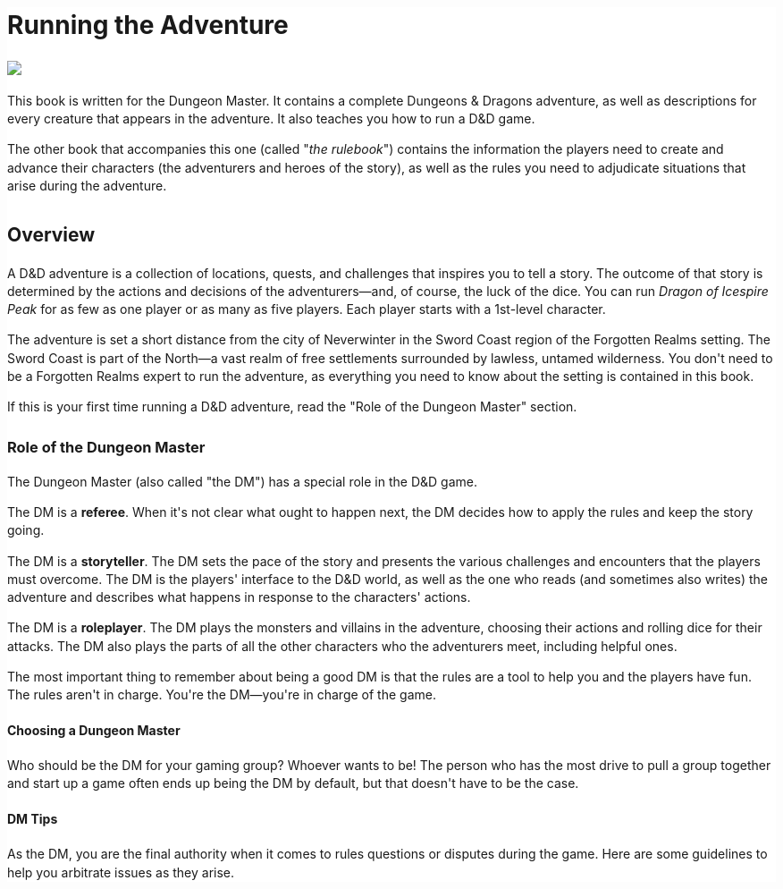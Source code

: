 # Running the Adventure

![](img/adventure/DIP/000-rta-01.webp)

This book is written for the Dungeon Master. It contains a complete Dungeons & Dragons adventure, as well as descriptions for every creature that appears in the adventure. It also teaches you how to run a D&D game.

The other book that accompanies this one (called "*the rulebook*") contains the information the players need to create and advance their characters (the adventurers and heroes of the story), as well as the rules you need to adjudicate situations that arise during the adventure.

## Overview

A D&D adventure is a collection of locations, quests, and challenges that inspires you to tell a story. The outcome of that story is determined by the actions and decisions of the adventurers—and, of course, the luck of the dice. You can run *Dragon of Icespire Peak* for as few as one player or as many as five players. Each player starts with a 1st-level character.

The adventure is set a short distance from the city of Neverwinter in the Sword Coast region of the Forgotten Realms setting. The Sword Coast is part of the North—a vast realm of free settlements surrounded by lawless, untamed wilderness. You don't need to be a Forgotten Realms expert to run the adventure, as everything you need to know about the setting is contained in this book.

If this is your first time running a D&D adventure, read the "Role of the Dungeon Master" section.

### Role of the Dungeon Master

The Dungeon Master (also called "the DM") has a special role in the D&D game.

The DM is a **referee**. When it's not clear what ought to happen next, the DM decides how to apply the rules and keep the story going.

The DM is a **storyteller**. The DM sets the pace of the story and presents the various challenges and encounters that the players must overcome. The DM is the players' interface to the D&D world, as well as the one who reads (and sometimes also writes) the adventure and describes what happens in response to the characters' actions.

The DM is a **roleplayer**. The DM plays the monsters and villains in the adventure, choosing their actions and rolling dice for their attacks. The DM also plays the parts of all the other characters who the adventurers meet, including helpful ones.

The most important thing to remember about being a good DM is that the rules are a tool to help you and the players have fun. The rules aren't in charge. You're the DM—you're in charge of the game.

#### Choosing a Dungeon Master

Who should be the DM for your gaming group? Whoever wants to be! The person who has the most drive to pull a group together and start up a game often ends up being the DM by default, but that doesn't have to be the case.

#### DM Tips

As the DM, you are the final authority when it comes to rules questions or disputes during the game. Here are some guidelines to help you arbitrate issues as they arise.
